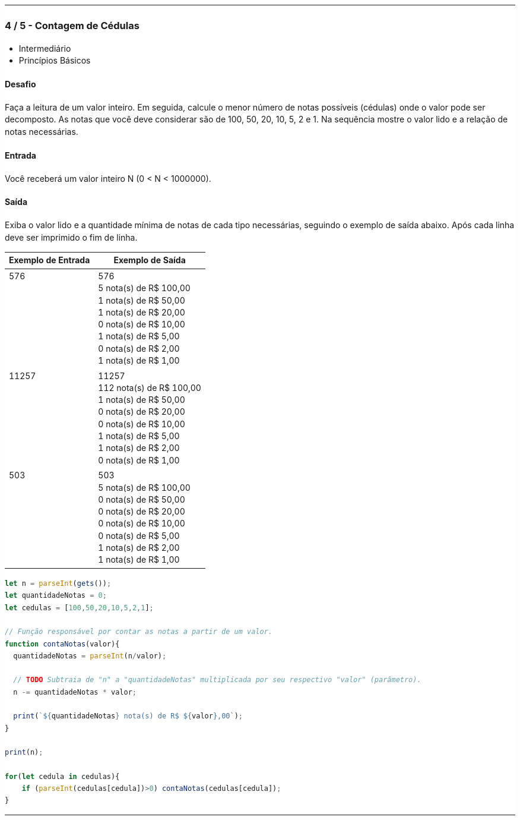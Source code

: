 ```js
```

---

### 4 / 5 - Contagem de Cédulas
- Intermediário
- Princípios Básicos

#### Desafio
Faça a leitura de um valor inteiro. Em seguida, calcule o menor número de notas possíveis (cédulas) onde o valor pode ser decomposto. As notas que você deve considerar são de 100, 50, 20, 10, 5, 2 e 1. Na sequência mostre o valor lido e a relação de notas necessárias.

#### Entrada
Você receberá um valor inteiro N (0 < N < 1000000).

#### Saída
Exiba o valor lido e a quantidade mínima de notas de cada tipo necessárias, seguindo o exemplo de saída abaixo. Após cada linha deve ser imprimido o fim de linha.

Exemplo de Entrada|Exemplo de Saída
---|---
576|576<br>5 nota(s) de R$ 100,00<br>1 nota(s) de R$ 50,00<br>1 nota(s) de R$ 20,00<br>0 nota(s) de R$ 10,00<br>1 nota(s) de R$ 5,00<br>0 nota(s) de R$ 2,00<br>1 nota(s) de R$ 1,00
11257|11257<br>112 nota(s) de R$ 100,00<br>1 nota(s) de R$ 50,00<br>0 nota(s) de R$ 20,00<br>0 nota(s) de R$ 10,00<br>1 nota(s) de R$ 5,00<br>1 nota(s) de R$ 2,00<br>0 nota(s) de R$ 1,00
503|503<br>5 nota(s) de R$ 100,00<br>0 nota(s) de R$ 50,00<br>0 nota(s) de R$ 20,00<br>0 nota(s) de R$ 10,00<br>0 nota(s) de R$ 5,00<br>1 nota(s) de R$ 2,00<br>1 nota(s) de R$ 1,00

```js
let n = parseInt(gets());
let quantidadeNotas = 0;
let cedulas = [100,50,20,10,5,2,1];

// Função responsável por contar as notas a partir de um valor.
function contaNotas(valor){
  quantidadeNotas = parseInt(n/valor);

  // TODO Subtraia de "n" a "quantidadeNotas" multiplicada por seu respectivo "valor" (parâmetro).
  n -= quantidadeNotas * valor;

  print(`${quantidadeNotas} nota(s) de R$ ${valor},00`);
}

print(n);

for(let cedula in cedulas){
    if (parseInt(cedulas[cedula])>0) contaNotas(cedulas[cedula]);
}
```

---
